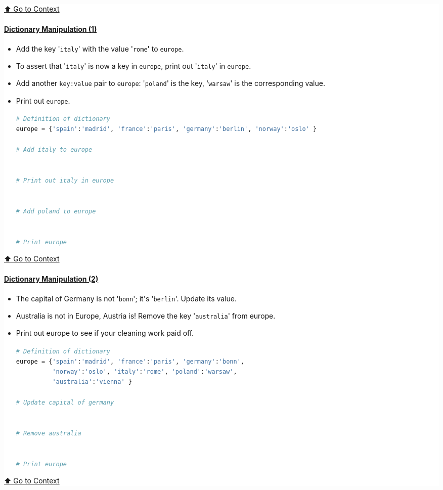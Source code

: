 [⬆️ Go to Context](#context)

#### [Dictionary Manipulation (1)](./02%20Dictionaries%20&%20Pandas/04_dictionary_manipulation_1.py)

- Add the key '`italy`' with the value '`rome`' to `europe`.
- To assert that '`italy`' is now a key in `europe`, print out '`italy`' in `europe`.
- Add another `key:value` pair to `europe`: '`poland`' is the key, '`warsaw`' is the corresponding value.
- Print out `europe`.

  ```py
  # Definition of dictionary
  europe = {'spain':'madrid', 'france':'paris', 'germany':'berlin', 'norway':'oslo' }

  # Add italy to europe


  # Print out italy in europe


  # Add poland to europe


  # Print europe

  ```

[⬆️ Go to Context](#context)

#### [Dictionary Manipulation (2)](./02%20Dictionaries%20&%20Pandas/05_dictionary_manipulation_2.py)

- The capital of Germany is not '`bonn`'; it's '`berlin`'. Update its value.
- Australia is not in Europe, Austria is! Remove the key '`australia`' from europe.
- Print out europe to see if your cleaning work paid off.

  ```py
  # Definition of dictionary
  europe = {'spain':'madrid', 'france':'paris', 'germany':'bonn',
            'norway':'oslo', 'italy':'rome', 'poland':'warsaw',
            'australia':'vienna' }

  # Update capital of germany


  # Remove australia


  # Print europe

  ```

[⬆️ Go to Context](#context)
